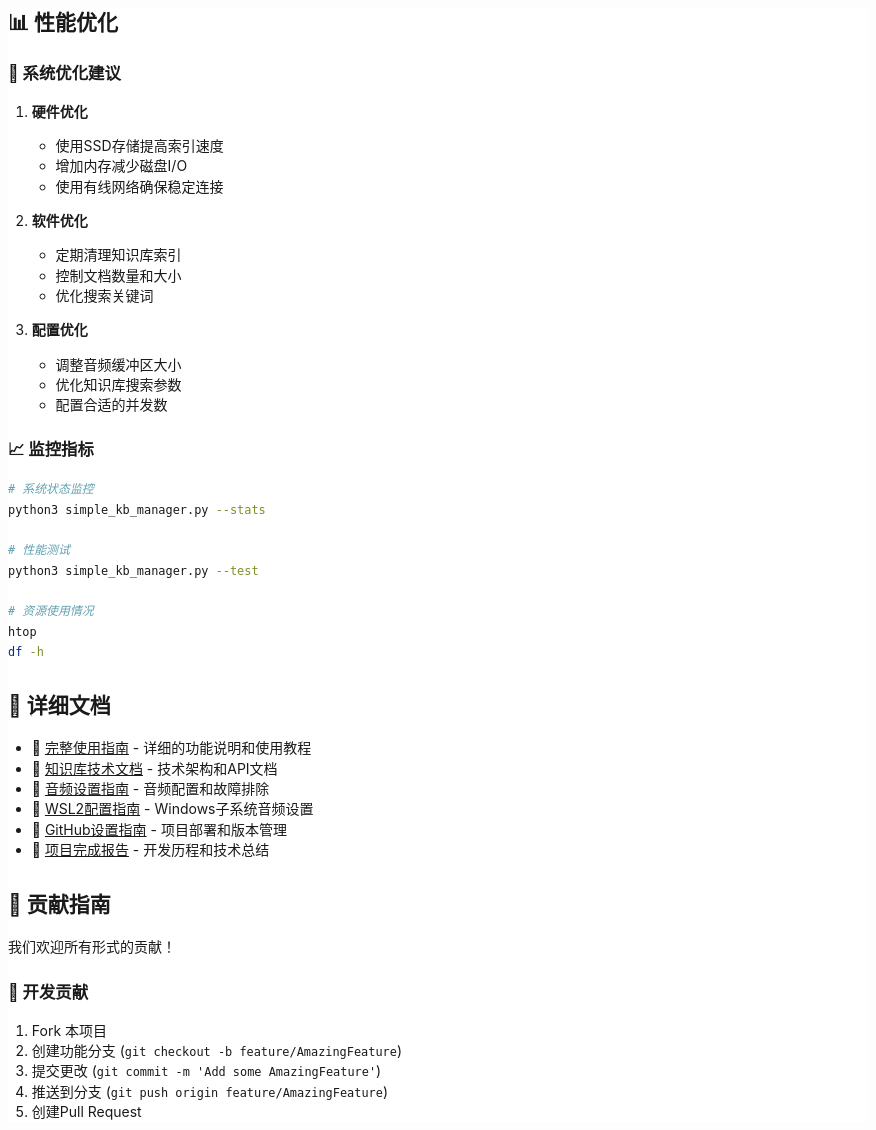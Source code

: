 ## 📊 性能优化

### 🚀 系统优化建议
1. **硬件优化**
   - 使用SSD存储提高索引速度
   - 增加内存减少磁盘I/O
   - 使用有线网络确保稳定连接

2. **软件优化**
   - 定期清理知识库索引
   - 控制文档数量和大小
   - 优化搜索关键词

3. **配置优化**
   - 调整音频缓冲区大小
   - 优化知识库搜索参数
   - 配置合适的并发数

### 📈 监控指标
```bash
# 系统状态监控
python3 simple_kb_manager.py --stats

# 性能测试
python3 simple_kb_manager.py --test

# 资源使用情况
htop
df -h
```

## 📖 详细文档

- 📘 [完整使用指南](KNOWLEDGE_SYSTEM_GUIDE.md) - 详细的功能说明和使用教程
- 📗 [知识库技术文档](README_KNOWLEDGE.md) - 技术架构和API文档  
- 📙 [音频设置指南](AUDIO_SETUP_GUIDE.md) - 音频配置和故障排除
- 📕 [WSL2配置指南](WSL2_AUDIO_GUIDE.md) - Windows子系统音频设置
- 📔 [GitHub设置指南](GITHUB_SETUP.md) - 项目部署和版本管理
- 📓 [项目完成报告](PROJECT_COMPLETION_REPORT.md) - 开发历程和技术总结

## 🤝 贡献指南

我们欢迎所有形式的贡献！

### 🔧 开发贡献
1. Fork 本项目
2. 创建功能分支 (`git checkout -b feature/AmazingFeature`)
3. 提交更改 (`git commit -m 'Add some AmazingFeature'`)
4. 推送到分支 (`git push origin feature/AmazingFeature`)
5. 创建Pull Request
